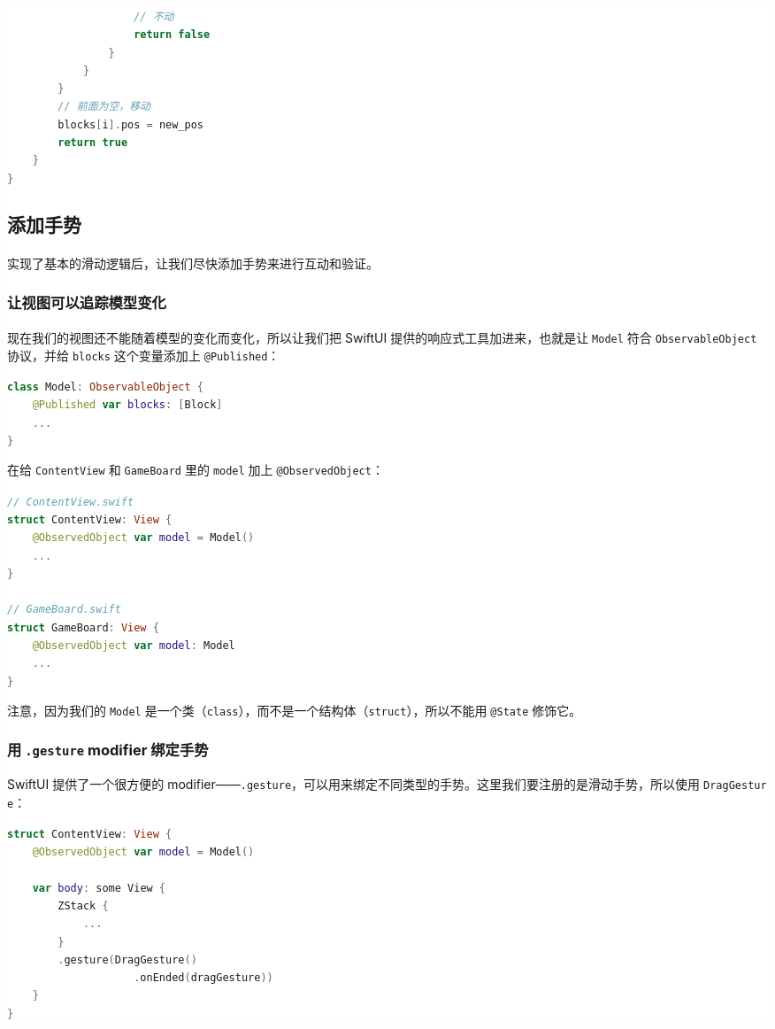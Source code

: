 ```swift
                    // 不动
                    return false
                }
            }
        }
        // 前面为空，移动
        blocks[i].pos = new_pos
        return true
    }
}
```

## 添加手势

实现了基本的滑动逻辑后，让我们尽快添加手势来进行互动和验证。

### 让视图可以追踪模型变化

现在我们的视图还不能随着模型的变化而变化，所以让我们把 SwiftUI 提供的响应式工具加进来，也就是让 `Model` 符合 `ObservableObject` 协议，并给 `blocks` 这个变量添加上 `@Published`：

```swift
class Model: ObservableObject {
    @Published var blocks: [Block]
    ...
}
```

在给 `ContentView` 和 `GameBoard` 里的 `model` 加上 `@ObservedObject`：

```swift
// ContentView.swift
struct ContentView: View {
    @ObservedObject var model = Model()
    ...
}

// GameBoard.swift
struct GameBoard: View {
    @ObservedObject var model: Model
    ...
}
```

注意，因为我们的 `Model` 是一个类（`class`），而不是一个结构体（`struct`），所以不能用 `@State` 修饰它。

### 用 `.gesture` modifier 绑定手势

SwiftUI 提供了一个很方便的 modifier——`.gesture`，可以用来绑定不同类型的手势。这里我们要注册的是滑动手势，所以使用 `DragGesture`：

```swift
struct ContentView: View {
    @ObservedObject var model = Model()
    
    var body: some View {
        ZStack {
            ...
        }
        .gesture(DragGesture()
                    .onEnded(dragGesture))
    }
}
```
